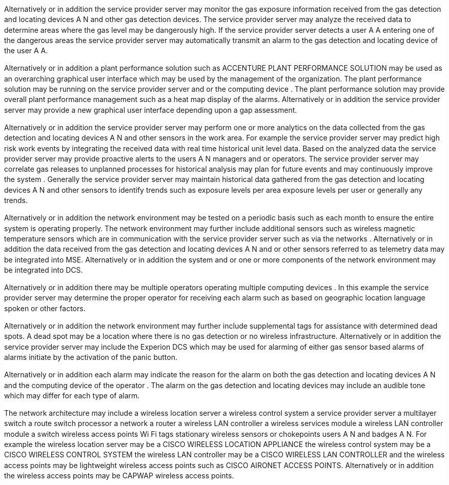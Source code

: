 Alternatively or in addition the service provider server may monitor the gas exposure information received from the gas detection and locating devices A N and other gas detection devices. The service provider server may analyze the received data to determine areas where the gas level may be dangerously high. If the service provider server detects a user A A entering one of the dangerous areas the service provider server may automatically transmit an alarm to the gas detection and locating device of the user A A.

Alternatively or in addition a plant performance solution such as ACCENTURE PLANT PERFORMANCE SOLUTION may be used as an overarching graphical user interface which may be used by the management of the organization. The plant performance solution may be running on the service provider server and or the computing device . The plant performance solution may provide overall plant performance management such as a heat map display of the alarms. Alternatively or in addition the service provider server may provide a new graphical user interface depending upon a gap assessment.

Alternatively or in addition the service provider server may perform one or more analytics on the data collected from the gas detection and locating devices A N and other sensors in the work area. For example the service provider server may predict high risk work events by integrating the received data with real time historical unit level data. Based on the analyzed data the service provider server may provide proactive alerts to the users A N managers and or operators. The service provider server may correlate gas releases to unplanned processes for historical analysis may plan for future events and may continuously improve the system . Generally the service provider server may maintain historical data gathered from the gas detection and locating devices A N and other sensors to identify trends such as exposure levels per area exposure levels per user or generally any trends.

Alternatively or in addition the network environment may be tested on a periodic basis such as each month to ensure the entire system is operating properly. The network environment may further include additional sensors such as wireless magnetic temperature sensors which are in communication with the service provider server such as via the networks . Alternatively or in addition the data received from the gas detection and locating devices A N and or other sensors referred to as telemetry data may be integrated into MSE. Alternatively or in addition the system and or one or more components of the network environment may be integrated into DCS.

Alternatively or in addition there may be multiple operators operating multiple computing devices . In this example the service provider server may determine the proper operator for receiving each alarm such as based on geographic location language spoken or other factors.

Alternatively or in addition the network environment may further include supplemental tags for assistance with determined dead spots. A dead spot may be a location where there is no gas detection or no wireless infrastructure. Alternatively or in addition the service provider server may include the Experion DCS which may be used for alarming of either gas sensor based alarms of alarms initiate by the activation of the panic button.

Alternatively or in addition each alarm may indicate the reason for the alarm on both the gas detection and locating devices A N and the computing device of the operator . The alarm on the gas detection and locating devices may include an audible tone which may differ for each type of alarm.

The network architecture may include a wireless location server a wireless control system a service provider server a multilayer switch a route switch processor a network a router a wireless LAN controller a wireless services module a wireless LAN controller module a switch wireless access points Wi Fi tags stationary wireless sensors or chokepoints users A N and badges A N. For example the wireless location server may be a CISCO WIRELESS LOCATION APPLIANCE the wireless control system may be a CISCO WIRELESS CONTROL SYSTEM the wireless LAN controller may be a CISCO WIRELESS LAN CONTROLLER and the wireless access points may be lightweight wireless access points such as CISCO AIRONET ACCESS POINTS. Alternatively or in addition the wireless access points may be CAPWAP wireless access points.
